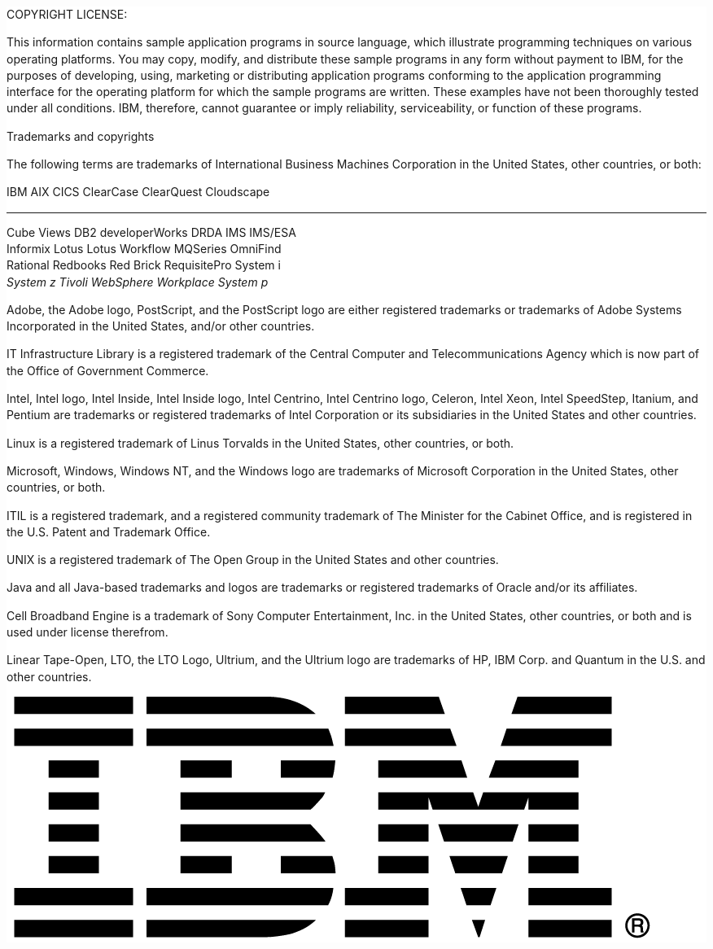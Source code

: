 COPYRIGHT LICENSE:

This information contains sample application programs in source language, which illustrate programming techniques on various operating platforms. You may copy, modify, and distribute these sample programs in any form without payment to IBM, for the purposes of developing, using, marketing or distributing application programs conforming to the application programming interface for the operating platform for which the sample programs are written. These examples have not been thoroughly tested under all conditions. IBM, therefore, cannot guarantee or imply reliability, serviceability, or function of these programs.

Trademarks and copyrights

The following terms are trademarks of International Business Machines Corporation in the United States, other countries, or both:

  IBM          AIX        CICS             ClearCase      ClearQuest   Cloudscape   
  ------------ ---------- ---------------- -------------- ------------ ------------ --
  Cube Views   DB2        developerWorks   DRDA           IMS          IMS/ESA      
  Informix     Lotus      Lotus Workflow   MQSeries       OmniFind                  
  Rational     Redbooks   Red Brick        RequisitePro   System i                  
  *System z*   *Tivoli*   *WebSphere*      *Workplace*    *System p*                

Adobe, the Adobe logo, PostScript, and the PostScript logo are either registered trademarks or trademarks of Adobe Systems Incorporated in the United States, and/or other countries.

IT Infrastructure Library is a registered trademark of the Central Computer and Telecommunications Agency which is now part of the Office of Government Commerce.

Intel, Intel logo, Intel Inside, Intel Inside logo, Intel Centrino, Intel Centrino logo, Celeron, Intel Xeon, Intel SpeedStep, Itanium, and Pentium are trademarks or registered trademarks of Intel Corporation or its subsidiaries in the United States and other countries.

Linux is a registered trademark of Linus Torvalds in the United States, other countries, or both.

Microsoft, Windows, Windows NT, and the Windows logo are trademarks of Microsoft Corporation in the United States, other countries, or both.

ITIL is a registered trademark, and a registered community trademark of The Minister for the Cabinet Office, and is registered in the U.S. Patent and Trademark Office.

UNIX is a registered trademark of The Open Group in the United States and other countries.

Java and all Java-based trademarks and logos are trademarks or registered trademarks of Oracle and/or its affiliates.

Cell Broadband Engine is a trademark of Sony Computer Entertainment, Inc. in the United States, other countries, or both and is used under license therefrom.

Linear Tape-Open, LTO, the LTO Logo, Ultrium, and the Ultrium logo are trademarks of HP, IBM Corp. and Quantum in the U.S. and other countries.

![IBM-600dpi-1](./media/image43.png)
